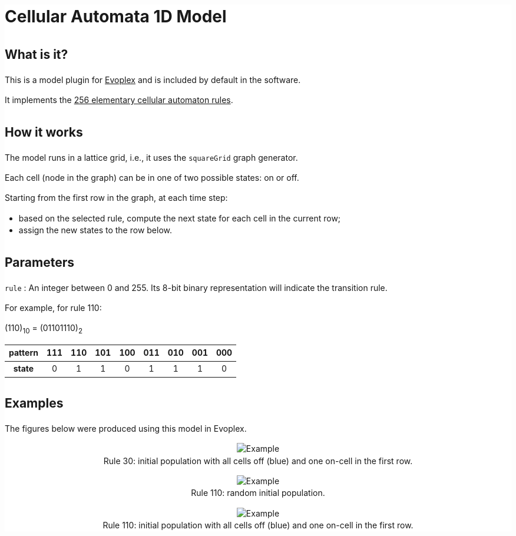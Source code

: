 # Cellular Automata 1D Model

## What is it?

This is a model plugin for [Evoplex](https://evoplex.org) and is included by default in the software.

It implements the [256 elementary cellular automaton rules](http://mathworld.wolfram.com/ElementaryCellularAutomaton.html).

## How it works

The model runs in a lattice grid, i.e., it uses the `squareGrid` graph generator.

Each cell (node in the graph) can be in one of two possible states: on or off.

Starting from the first row in the graph, at each time step:

- based on the selected rule, compute the next state for each cell in the current row;
- assign the new states to the row below.

## Parameters

``rule`` :
  An integer between 0 and 255. Its 8-bit binary representation will indicate the transition rule.

For example, for rule 110:

(110)<sub>10</sub> = (01101110)<sub>2</sub> 

| pattern |111|110|101|100|011|010|001|000|
|:-------:|:-:|:-:|:-:|:-:|:-:|:-:|:-:|:-:|
|**state**| 0 | 1 | 1 | 0 | 1 | 1 | 1 | 0 |

## Examples

The figures below were produced using this model in Evoplex.

<p align="center">
<img src="example1.gif" alt="Example" width="70%"></br>
Rule 30: initial population with all cells off (blue) and one on-cell in the first row.
</p>

<p align="center">
<img src="example2.gif" alt="Example" width="70%"></br>
Rule 110: random initial population.
</p>

<p align="center">
<img src="example3.gif" alt="Example" width="70%"></br>
Rule 110: initial population with all cells off (blue) and one on-cell in the first row.
</p>
